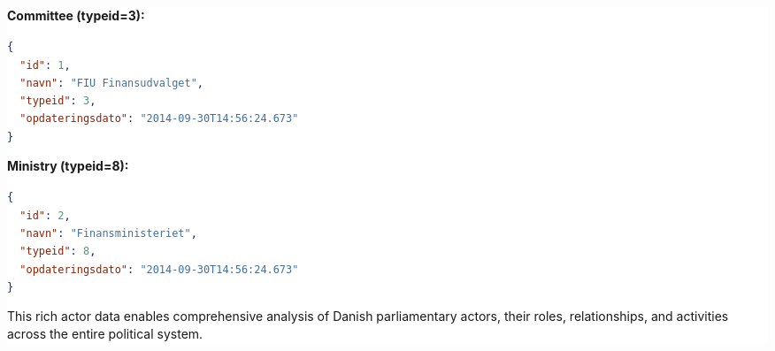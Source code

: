**Committee (typeid=3):**
```json
{
  "id": 1,
  "navn": "FIU Finansudvalget",
  "typeid": 3,
  "opdateringsdato": "2014-09-30T14:56:24.673"
}
```

**Ministry (typeid=8):**
```json
{
  "id": 2,
  "navn": "Finansministeriet",
  "typeid": 8,
  "opdateringsdato": "2014-09-30T14:56:24.673"
}
```

This rich actor data enables comprehensive analysis of Danish parliamentary actors, their roles, relationships, and activities across the entire political system.